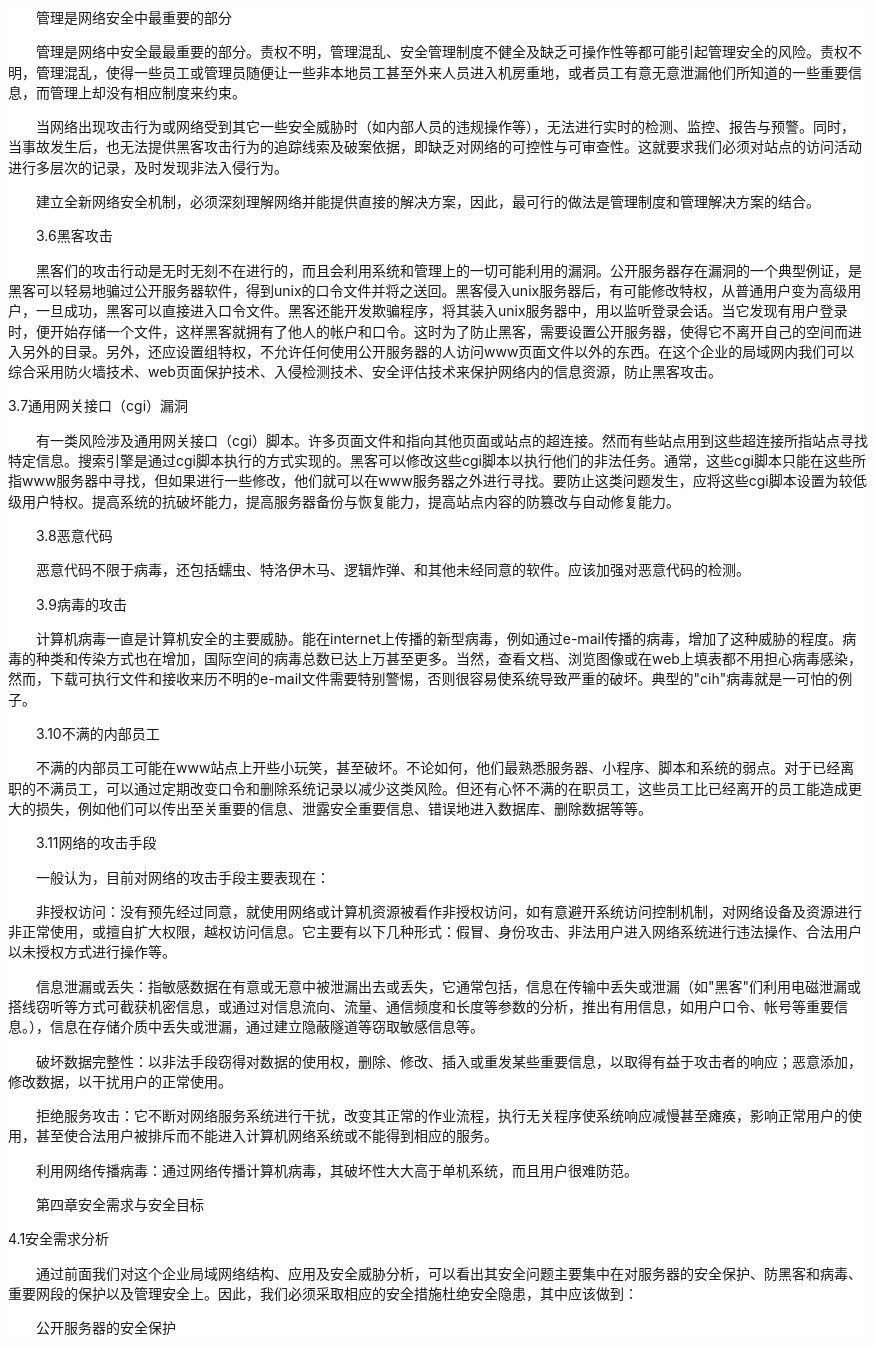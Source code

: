 　　管理是网络安全中最重要的部分

　　管理是网络中安全最最重要的部分。责权不明，管理混乱、安全管理制度不健全及缺乏可操作性等都可能引起管理安全的风险。责权不明，管理混乱，使得一些员工或管理员随便让一些非本地员工甚至外来人员进入机房重地，或者员工有意无意泄漏他们所知道的一些重要信息，而管理上却没有相应制度来约束。

　　当网络出现攻击行为或网络受到其它一些安全威胁时（如内部人员的违规操作等），无法进行实时的检测、监控、报告与预警。同时，当事故发生后，也无法提供黑客攻击行为的追踪线索及破案依据，即缺乏对网络的可控性与可审查性。这就要求我们必须对站点的访问活动进行多层次的记录，及时发现非法入侵行为。

　　建立全新网络安全机制，必须深刻理解网络并能提供直接的解决方案，因此，最可行的做法是管理制度和管理解决方案的结合。

　　3.6黑客攻击

　　黑客们的攻击行动是无时无刻不在进行的，而且会利用系统和管理上的一切可能利用的漏洞。公开服务器存在漏洞的一个典型例证，是黑客可以轻易地骗过公开服务器软件，得到unix的口令文件并将之送回。黑客侵入unix服务器后，有可能修改特权，从普通用户变为高级用户，一旦成功，黑客可以直接进入口令文件。黑客还能开发欺骗程序，将其装入unix服务器中，用以监听登录会话。当它发现有用户登录时，便开始存储一个文件，这样黑客就拥有了他人的帐户和口令。这时为了防止黑客，需要设置公开服务器，使得它不离开自己的空间而进入另外的目录。另外，还应设置组特权，不允许任何使用公开服务器的人访问www页面文件以外的东西。在这个企业的局域网内我们可以综合采用防火墙技术、web页面保护技术、入侵检测技术、安全评估技术来保护网络内的信息资源，防止黑客攻击。

3.7通用网关接口（cgi）漏洞

　　有一类风险涉及通用网关接口（cgi）脚本。许多页面文件和指向其他页面或站点的超连接。然而有些站点用到这些超连接所指站点寻找特定信息。搜索引擎是通过cgi脚本执行的方式实现的。黑客可以修改这些cgi脚本以执行他们的非法任务。通常，这些cgi脚本只能在这些所指www服务器中寻找，但如果进行一些修改，他们就可以在www服务器之外进行寻找。要防止这类问题发生，应将这些cgi脚本设置为较低级用户特权。提高系统的抗破坏能力，提高服务器备份与恢复能力，提高站点内容的防篡改与自动修复能力。

　　3.8恶意代码

　　恶意代码不限于病毒，还包括蠕虫、特洛伊木马、逻辑炸弹、和其他未经同意的软件。应该加强对恶意代码的检测。

　　3.9病毒的攻击

　　计算机病毒一直是计算机安全的主要威胁。能在internet上传播的新型病毒，例如通过e-mail传播的病毒，增加了这种威胁的程度。病毒的种类和传染方式也在增加，国际空间的病毒总数已达上万甚至更多。当然，查看文档、浏览图像或在web上填表都不用担心病毒感染，然而，下载可执行文件和接收来历不明的e-mail文件需要特别警惕，否则很容易使系统导致严重的破坏。典型的&quot;cih&quot;病毒就是一可怕的例子。

　　3.10不满的内部员工

　　不满的内部员工可能在www站点上开些小玩笑，甚至破坏。不论如何，他们最熟悉服务器、小程序、脚本和系统的弱点。对于已经离职的不满员工，可以通过定期改变口令和删除系统记录以减少这类风险。但还有心怀不满的在职员工，这些员工比已经离开的员工能造成更大的损失，例如他们可以传出至关重要的信息、泄露安全重要信息、错误地进入数据库、删除数据等等。

　　3.11网络的攻击手段

　　一般认为，目前对网络的攻击手段主要表现在：

　　非授权访问：没有预先经过同意，就使用网络或计算机资源被看作非授权访问，如有意避开系统访问控制机制，对网络设备及资源进行非正常使用，或擅自扩大权限，越权访问信息。它主要有以下几种形式：假冒、身份攻击、非法用户进入网络系统进行违法操作、合法用户以未授权方式进行操作等。

　　信息泄漏或丢失：指敏感数据在有意或无意中被泄漏出去或丢失，它通常包括，信息在传输中丢失或泄漏（如&quot;黑客&quot;们利用电磁泄漏或搭线窃听等方式可截获机密信息，或通过对信息流向、流量、通信频度和长度等参数的分析，推出有用信息，如用户口令、帐号等重要信息。），信息在存储介质中丢失或泄漏，通过建立隐蔽隧道等窃取敏感信息等。

　　破坏数据完整性：以非法手段窃得对数据的使用权，删除、修改、插入或重发某些重要信息，以取得有益于攻击者的响应；恶意添加，修改数据，以干扰用户的正常使用。

　　拒绝服务攻击：它不断对网络服务系统进行干扰，改变其正常的作业流程，执行无关程序使系统响应减慢甚至瘫痪，影响正常用户的使用，甚至使合法用户被排斥而不能进入计算机网络系统或不能得到相应的服务。

　　利用网络传播病毒：通过网络传播计算机病毒，其破坏性大大高于单机系统，而且用户很难防范。

　　第四章安全需求与安全目标

4.1安全需求分析

　　通过前面我们对这个企业局域网络结构、应用及安全威胁分析，可以看出其安全问题主要集中在对服务器的安全保护、防黑客和病毒、重要网段的保护以及管理安全上。因此，我们必须采取相应的安全措施杜绝安全隐患，其中应该做到：

　　公开服务器的安全保护
